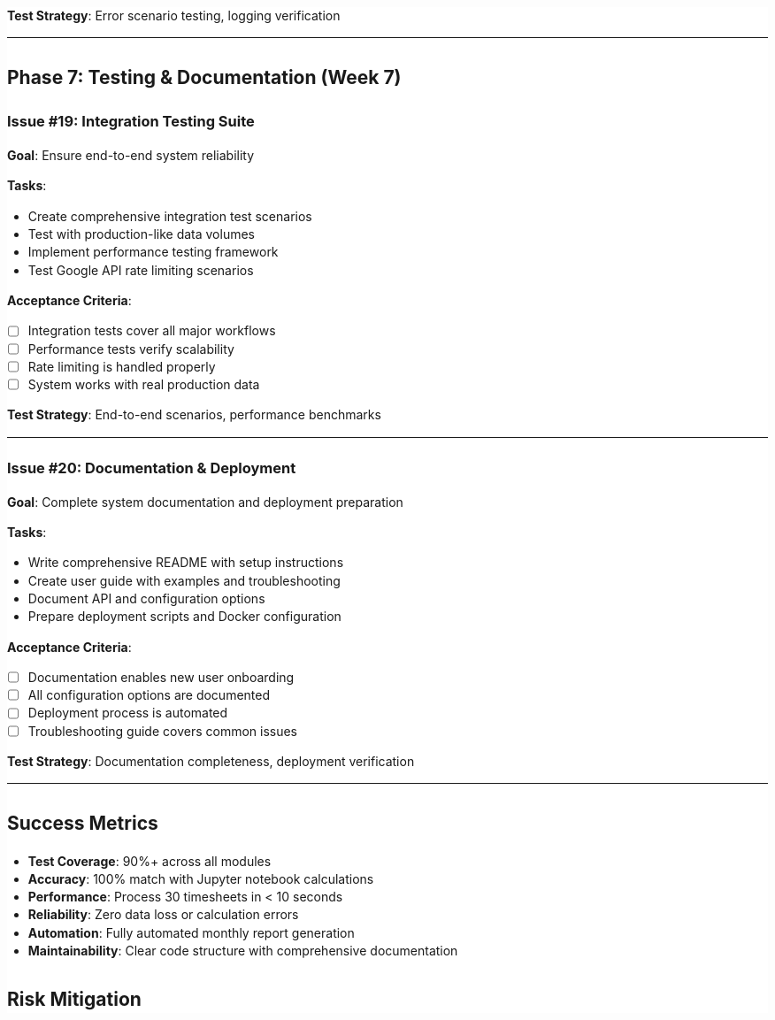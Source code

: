 **Test Strategy**: Error scenario testing, logging verification

---

## Phase 7: Testing & Documentation (Week 7)

### Issue #19: Integration Testing Suite
**Goal**: Ensure end-to-end system reliability

**Tasks**:
- Create comprehensive integration test scenarios
- Test with production-like data volumes
- Implement performance testing framework
- Test Google API rate limiting scenarios

**Acceptance Criteria**:
- [ ] Integration tests cover all major workflows
- [ ] Performance tests verify scalability
- [ ] Rate limiting is handled properly
- [ ] System works with real production data

**Test Strategy**: End-to-end scenarios, performance benchmarks

---

### Issue #20: Documentation & Deployment
**Goal**: Complete system documentation and deployment preparation

**Tasks**:
- Write comprehensive README with setup instructions
- Create user guide with examples and troubleshooting
- Document API and configuration options
- Prepare deployment scripts and Docker configuration

**Acceptance Criteria**:
- [ ] Documentation enables new user onboarding
- [ ] All configuration options are documented
- [ ] Deployment process is automated
- [ ] Troubleshooting guide covers common issues

**Test Strategy**: Documentation completeness, deployment verification

---

## Success Metrics

- **Test Coverage**: 90%+ across all modules
- **Accuracy**: 100% match with Jupyter notebook calculations
- **Performance**: Process 30 timesheets in < 10 seconds
- **Reliability**: Zero data loss or calculation errors
- **Automation**: Fully automated monthly report generation
- **Maintainability**: Clear code structure with comprehensive documentation

## Risk Mitigation
